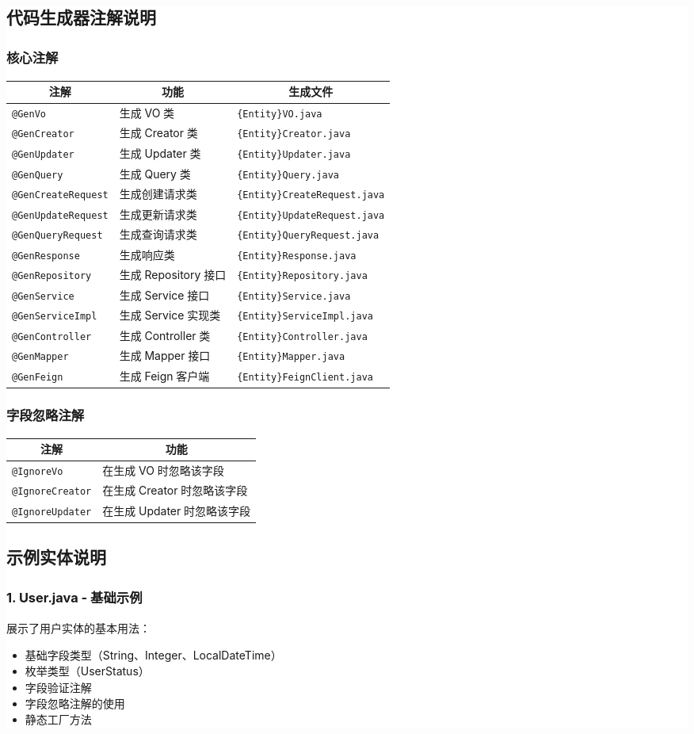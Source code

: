 ## 代码生成器注解说明

### 核心注解

| 注解 | 功能 | 生成文件 |
|------|------|----------|
| `@GenVo` | 生成 VO 类 | `{Entity}VO.java` |
| `@GenCreator` | 生成 Creator 类 | `{Entity}Creator.java` |
| `@GenUpdater` | 生成 Updater 类 | `{Entity}Updater.java` |
| `@GenQuery` | 生成 Query 类 | `{Entity}Query.java` |
| `@GenCreateRequest` | 生成创建请求类 | `{Entity}CreateRequest.java` |
| `@GenUpdateRequest` | 生成更新请求类 | `{Entity}UpdateRequest.java` |
| `@GenQueryRequest` | 生成查询请求类 | `{Entity}QueryRequest.java` |
| `@GenResponse` | 生成响应类 | `{Entity}Response.java` |
| `@GenRepository` | 生成 Repository 接口 | `{Entity}Repository.java` |
| `@GenService` | 生成 Service 接口 | `{Entity}Service.java` |
| `@GenServiceImpl` | 生成 Service 实现类 | `{Entity}ServiceImpl.java` |
| `@GenController` | 生成 Controller 类 | `{Entity}Controller.java` |
| `@GenMapper` | 生成 Mapper 接口 | `{Entity}Mapper.java` |
| `@GenFeign` | 生成 Feign 客户端 | `{Entity}FeignClient.java` |

### 字段忽略注解

| 注解 | 功能 |
|------|------|
| `@IgnoreVo` | 在生成 VO 时忽略该字段 |
| `@IgnoreCreator` | 在生成 Creator 时忽略该字段 |
| `@IgnoreUpdater` | 在生成 Updater 时忽略该字段 |

## 示例实体说明

### 1. User.java - 基础示例

展示了用户实体的基本用法：
- 基础字段类型（String、Integer、LocalDateTime）
- 枚举类型（UserStatus）
- 字段验证注解
- 字段忽略注解的使用
- 静态工厂方法
